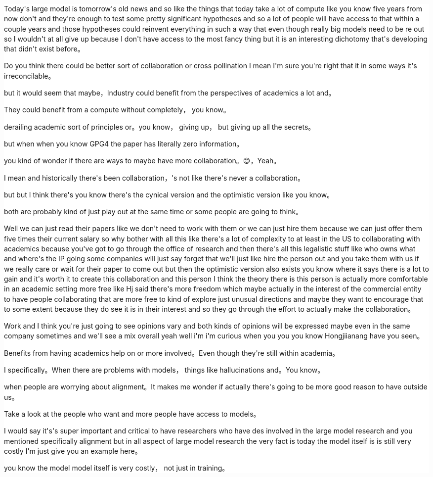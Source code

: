 Today's large model is tomorrow's old news and so like the things that today take a lot of compute like you know five years from now don't and they're enough to test some pretty significant hypotheses and so a lot of people will have access to that within a couple years and those hypotheses could reinvent everything in such a way that even though really big models need to be re out so I wouldn't at all give up because I don't have access to the most fancy thing but it is an interesting dichotomy that's developing that didn't exist before。

Do you think there could be better sort of collaboration or cross pollination I mean I'm sure you're right that it in some ways it's irreconcilable。

 but it would seem that maybe，Industry could benefit from the perspectives of academics a lot and。

They could benefit from a compute without completely， you know。

 derailing academic sort of principles or。you know， giving up， but giving up all the secrets。

 but when when you know GPG4 the paper has literally zero information。

 you kind of wonder if there are ways to maybe have more collaboration。😊，Yeah。

 I mean and historically there's been collaboration，'s not like there's never a collaboration。

 but but I think there's you know there's the cynical version and the optimistic version like you know。

 both are probably kind of just play out at the same time or some people are going to think。

Well we can just read their papers like we don't need to work with them or we can just hire them because we can just offer them five times their current salary so why bother with all this like there's a lot of complexity to at least in the US to collaborating with academics because you've got to go through the office of research and then there's all this legalistic stuff like who owns what and where's the IP going some companies will just say forget that we'll just like hire the person out and you take them with us if we really care or wait for their paper to come out but then the optimistic version also exists you know where it says there is a lot to gain and it's worth it to create this collaboration and this person I think the theory there is this person is actually more comfortable in an academic setting more free like Hj said there's more freedom which maybe actually in the interest of the commercial entity to have people collaborating that are more free to kind of explore just unusual directions and maybe they want to encourage that to some extent because they do see it is in their interest and so they go through the effort to actually make the collaboration。

Work and I think you're just going to see opinions vary and both kinds of opinions will be expressed maybe even in the same company sometimes and we'll see a mix overall yeah well i'm i'm curious when you you you know Hongjiianang have you seen。

Benefits from having academics help on or more involved。Even though they're still within academia。

 I specifically。When there are problems with models， things like hallucinations and。You know。

 when people are worrying about alignment。It makes me wonder if actually there's going to be more good reason to have outside us。

Take a look at the people who want and more people have access to models。

I would say it's's super important and critical to have researchers who have des involved in the large model research and you mentioned specifically alignment but in all aspect of large model research the very fact is today the model itself is is still very costly I'm just give you an example here。

 you know the model model itself is very costly， not just in training。
